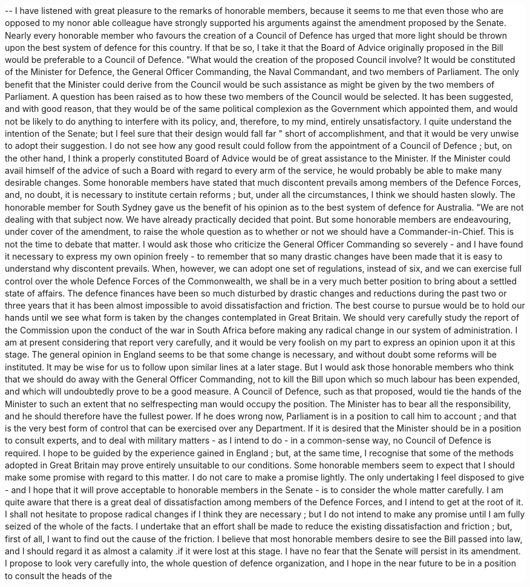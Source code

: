 -- I have listened with great pleasure to the remarks of honorable members, because it seems to me that even those who are opposed to my nonor able colleague have strongly supported his arguments against the amendment proposed by the Senate. Nearly every honorable member who favours the creation of a Council of Defence has urged that more light should be thrown upon the best system of defence for this country. If that be so, I take it that the Board of Advice originally proposed in the Bill would be preferable to a Council of Defence. "What would the creation of the proposed Council involve? It would be constituted of the Minister for Defence, the General Officer Commanding, the Naval Commandant, and two members of Parliament. The only benefit that the Minister could derive from the Council would be such assistance as might be given by the two members of Parliament. A question has been raised as to how these two members of the Council would be selected. It has been suggested, and with good reason, that they would be of the same political complexion as the Government which appointed them, and would not be likely to do anything to interfere with its policy, and, therefore, to my mind, entirely unsatisfactory. I quite understand the intention of the Senate; but I feel sure that their design would fall far " short of accomplishment, and that it would be very unwise to adopt their suggestion. I do not see how any good result could follow from the appointment of a Council of Defence ; but, on the other hand, I think a properly constituted Board of Advice would be of great assistance to the Minister. If the Minister could avail himself of the advice of such a Board with regard to every arm of the service, he would probably be able to make many desirable changes. Some honorable members have stated that much discontent prevails among members of the Defence Forces, and, no doubt, it is necessary to institute certain reforms ; but, under all the circumstances, I think we should hasten slowly. The honorable member for South Sydney gave us the benefit of his opinion as to the best system of defence for Australia. "We are not dealing with that subject now. We  have already practically decided that point. But some honorable members are endeavouring, under cover of the amendment, to raise the whole question as to whether or not we should have a Commander-in-Chief. This is not the time to debate that matter. I would ask those who criticize the General Officer Commanding so severely - and I have found it necessary to express my own opinion freely - to remember that so many drastic changes have been made that it is easy to understand why discontent prevails. When, however, we can adopt one set of regulations, instead of six, and we can exercise full control over the whole Defence Forces of the Commonwealth, we shall be in a very much better position to bring about a settled state of affairs. The defence finances have been so much disturbed by drastic changes and reductions during the past two or three years that it has been almost impossible to avoid dissatisfaction and friction. The best course to pursue would be to hold our hands until we see what form is taken by the changes contemplated in Great Britain. We should very carefully study the report of the Commission upon the conduct of the war in South Africa before making any radical change in our system of administration. I am at present considering that report very carefully, and it would be very foolish on my part to express an opinion upon it at this stage. The general opinion in England seems to be that some change is necessary, and without doubt some reforms will be instituted. It may be wise for us to follow upon similar lines at a later stage. But I would ask those honorable members who think that we should do away with the General Officer Commanding, not to kill the Bill upon which so much labour has been expended, and which will undoubtedly prove to be a good measure. A Council of Defence, such as that proposed, would tie the hands of the Minister to such an extent that no selfrespecting man would occupy the position. The Minister has to bear all the responsibility, and he should therefore have the fullest power. If he does wrong now, Parliament is in a position to call him to account ; and that is the very best form of control that can be exercised over any Department. If it is desired that the Minister should be in a position to consult experts, and to deal with military matters - as I intend to do - in a common-sense way, no Council of Defence is required. I hope to be guided by the experience gained in England ; but, at the same time, I recognise that some of the methods adopted in Great Britain may prove entirely unsuitable to our conditions. Some honorable members seem to expect that I should make some promise with regard to this matter. I do not care to make a promise lightly. The only undertaking I feel disposed to give - and I hope that it will prove acceptable to honorable members in the Senate - is to consider the whole matter carefully. I am quite aware that there is a great deal of dissatisfaction among members of the Defence Forces, and I intend to get at the root of it. I shall not hesitate to propose radical changes if I think they are necessary ; but I do not intend to make any promise until I am fully seized of the whole of the facts. I undertake that an effort shall be made to reduce the existing dissatisfaction and friction ; but, first of all, I want to find out the cause of the friction. I believe that most honorable members desire to see the Bill passed into law, and I should regard it as almost a calamity .if it were lost at this stage. I have no fear that the Senate will persist in its amendment. I propose to look very carefully into, the whole question of defence organization, and I hope in the near future to be in a position to consult the heads of the